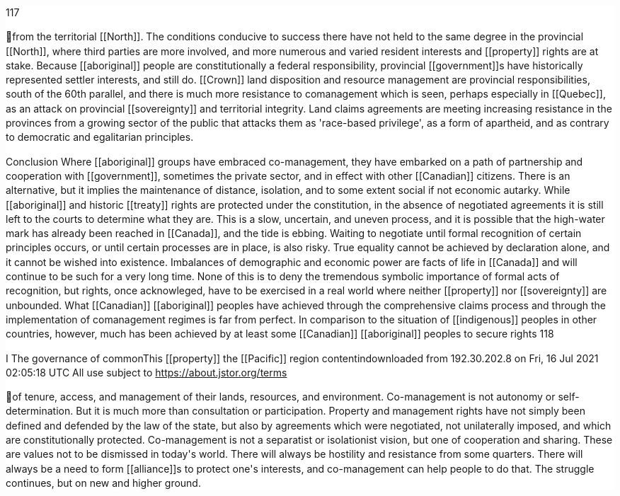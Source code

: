 117

from the territorial [[North]]. The conditions conducive to success there
have not held to the same degree in the provincial [[North]], where third
parties are more involved, and more numerous and varied resident
interests and [[property]] rights are at stake. Because [[aboriginal]] people
are constitutionally a federal responsibility, provincial [[government]]s
have historically represented settler interests, and still do. [[Crown]] land
disposition and resource management are provincial responsibilities,
south of the 60th parallel, and there is much more resistance to comanagement which is seen, perhaps especially in [[Quebec]], as an attack
on provincial [[sovereignty]] and territorial integrity. Land claims agreements are meeting increasing resistance in the provinces from a
growing sector of the public that attacks them as 'race-based privilege',
as a form of apartheid, and as contrary to democratic and egalitarian
principles.

Conclusion
Where [[aboriginal]] groups have embraced co-management, they have
embarked on a path of partnership and cooperation with [[government]],
sometimes the private sector, and in effect with other [[Canadian]]
citizens. There is an alternative, but it implies the maintenance of
distance, isolation, and to some extent social if not economic autarky.
While [[aboriginal]] and historic [[treaty]] rights are protected under the
constitution, in the absence of negotiated agreements it is still left to
the courts to determine what they are. This is a slow, uncertain, and
uneven process, and it is possible that the high-water mark has
already been reached in [[Canada]], and the tide is ebbing. Waiting to
negotiate until formal recognition of certain principles occurs, or until
certain processes are in place, is also risky. True equality cannot be
achieved by declaration alone, and it cannot be wished into existence.
Imbalances of demographic and economic power are facts of life in
[[Canada]] and will continue to be such for a very long time. None of this
is to deny the tremendous symbolic importance of formal acts of
recognition, but rights, once acknowleged, have to be exercised in a
real world where neither [[property]] nor [[sovereignty]] are unbounded.
What [[Canadian]] [[aboriginal]] peoples have achieved through the
comprehensive claims process and through the implementation of comanagement regimes is far from perfect. In comparison to the situation
of [[indigenous]] peoples in other countries, however, much has been
achieved by at least some [[Canadian]] [[aboriginal]] peoples to secure rights
118

I The governance of commonThis
[[property]]
the [[Pacific]] region
contentindownloaded
from
192.30.202.8 on Fri, 16 Jul 2021 02:05:18 UTC
All use subject to https://about.jstor.org/terms

of tenure, access, and management of their lands, resources, and
environment.
Co-management is not autonomy or self-determination. But it is
much more than consultation or participation. Property and
management rights have not simply been defined and defended by
the law of the state, but also by agreements which were negotiated,
not unilaterally imposed, and which are constitutionally protected.
Co-management is not a separatist or isolationist vision, but one of
cooperation and sharing. These are values not to be dismissed in
today's world. There will always be hostility and resistance from some
quarters. There will always be a need to form [[alliance]]s to protect one's
interests, and co-management can help people to do that. The struggle
continues, but on new and higher ground.
